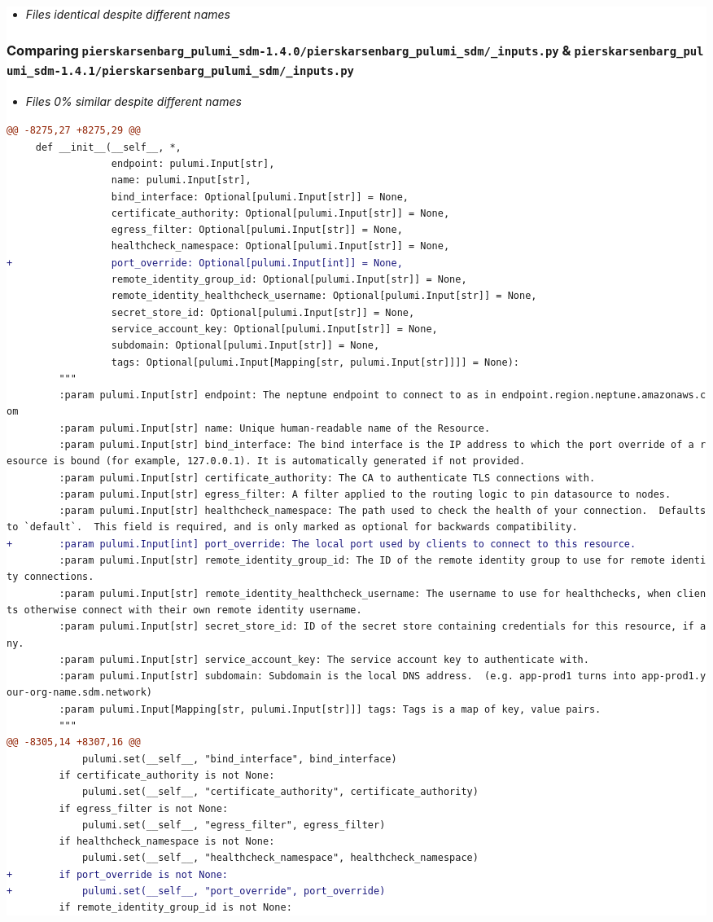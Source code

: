  * *Files identical despite different names*

### Comparing `pierskarsenbarg_pulumi_sdm-1.4.0/pierskarsenbarg_pulumi_sdm/_inputs.py` & `pierskarsenbarg_pulumi_sdm-1.4.1/pierskarsenbarg_pulumi_sdm/_inputs.py`

 * *Files 0% similar despite different names*

```diff
@@ -8275,27 +8275,29 @@
     def __init__(__self__, *,
                  endpoint: pulumi.Input[str],
                  name: pulumi.Input[str],
                  bind_interface: Optional[pulumi.Input[str]] = None,
                  certificate_authority: Optional[pulumi.Input[str]] = None,
                  egress_filter: Optional[pulumi.Input[str]] = None,
                  healthcheck_namespace: Optional[pulumi.Input[str]] = None,
+                 port_override: Optional[pulumi.Input[int]] = None,
                  remote_identity_group_id: Optional[pulumi.Input[str]] = None,
                  remote_identity_healthcheck_username: Optional[pulumi.Input[str]] = None,
                  secret_store_id: Optional[pulumi.Input[str]] = None,
                  service_account_key: Optional[pulumi.Input[str]] = None,
                  subdomain: Optional[pulumi.Input[str]] = None,
                  tags: Optional[pulumi.Input[Mapping[str, pulumi.Input[str]]]] = None):
         """
         :param pulumi.Input[str] endpoint: The neptune endpoint to connect to as in endpoint.region.neptune.amazonaws.com
         :param pulumi.Input[str] name: Unique human-readable name of the Resource.
         :param pulumi.Input[str] bind_interface: The bind interface is the IP address to which the port override of a resource is bound (for example, 127.0.0.1). It is automatically generated if not provided.
         :param pulumi.Input[str] certificate_authority: The CA to authenticate TLS connections with.
         :param pulumi.Input[str] egress_filter: A filter applied to the routing logic to pin datasource to nodes.
         :param pulumi.Input[str] healthcheck_namespace: The path used to check the health of your connection.  Defaults to `default`.  This field is required, and is only marked as optional for backwards compatibility.
+        :param pulumi.Input[int] port_override: The local port used by clients to connect to this resource.
         :param pulumi.Input[str] remote_identity_group_id: The ID of the remote identity group to use for remote identity connections.
         :param pulumi.Input[str] remote_identity_healthcheck_username: The username to use for healthchecks, when clients otherwise connect with their own remote identity username.
         :param pulumi.Input[str] secret_store_id: ID of the secret store containing credentials for this resource, if any.
         :param pulumi.Input[str] service_account_key: The service account key to authenticate with.
         :param pulumi.Input[str] subdomain: Subdomain is the local DNS address.  (e.g. app-prod1 turns into app-prod1.your-org-name.sdm.network)
         :param pulumi.Input[Mapping[str, pulumi.Input[str]]] tags: Tags is a map of key, value pairs.
         """
@@ -8305,14 +8307,16 @@
             pulumi.set(__self__, "bind_interface", bind_interface)
         if certificate_authority is not None:
             pulumi.set(__self__, "certificate_authority", certificate_authority)
         if egress_filter is not None:
             pulumi.set(__self__, "egress_filter", egress_filter)
         if healthcheck_namespace is not None:
             pulumi.set(__self__, "healthcheck_namespace", healthcheck_namespace)
+        if port_override is not None:
+            pulumi.set(__self__, "port_override", port_override)
         if remote_identity_group_id is not None:
```